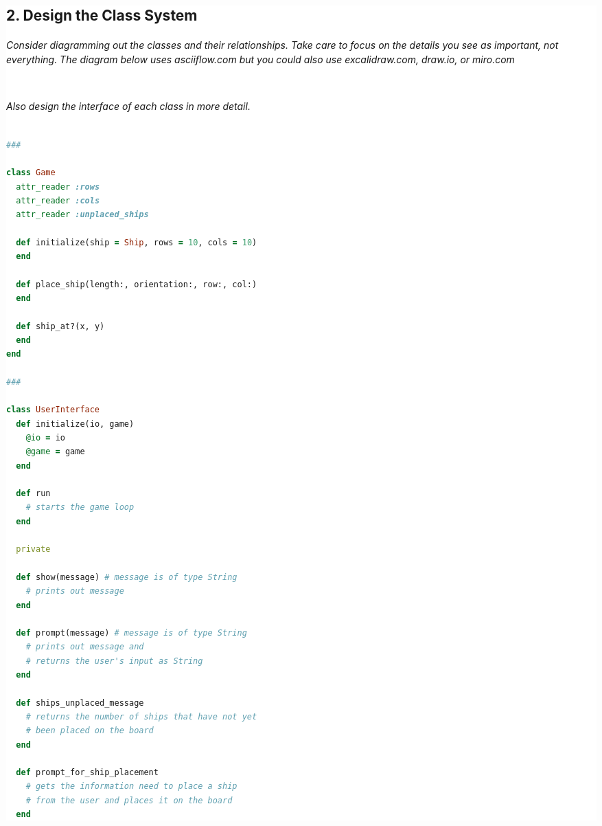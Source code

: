 
## 2. Design the Class System

_Consider diagramming out the classes and their relationships. Take care to
focus on the details you see as important, not everything. The diagram below
uses asciiflow.com but you could also use excalidraw.com, draw.io, or miro.com_

```


```

_Also design the interface of each class in more detail._

```ruby

###

class Game
  attr_reader :rows
  attr_reader :cols
  attr_reader :unplaced_ships
  
  def initialize(ship = Ship, rows = 10, cols = 10)
  end

  def place_ship(length:, orientation:, row:, col:)
  end

  def ship_at?(x, y)
  end
end

###

class UserInterface
  def initialize(io, game)
    @io = io
    @game = game
  end

  def run
    # starts the game loop
  end

  private

  def show(message) # message is of type String
    # prints out message
  end

  def prompt(message) # message is of type String
    # prints out message and
    # returns the user's input as String
  end

  def ships_unplaced_message
    # returns the number of ships that have not yet
    # been placed on the board
  end

  def prompt_for_ship_placement
    # gets the information need to place a ship
    # from the user and places it on the board
  end
```